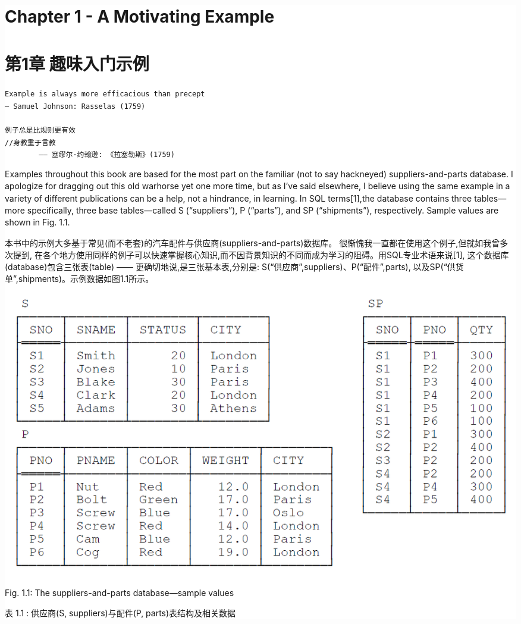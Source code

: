 Chapter 1 - A Motivating Example
==

第1章 趣味入门示例
==

	Example is always more efficacious than precept
	— Samuel Johnson: Rasselas (1759)

	例子总是比规则更有效
	//身教重于言教
			—— 塞缪尔·约翰逊: 《拉塞勒斯》(1759)

Examples throughout this book are based for the most part on the familiar (not to say hackneyed) suppliers-and-parts database. I apologize for dragging out this old warhorse yet one more time, but as I’ve said elsewhere, I believe using the same example in a variety of different publications can be a help, not a hindrance, in learning. In SQL terms[1],the database contains three tables— more specifically, three base tables—called S (“suppliers”), P (“parts”), and SP (“shipments”), respectively. Sample values are shown in Fig. 1.1.

本书中的示例大多基于常见(而不老套)的汽车配件与供应商(suppliers-and-parts)数据库。 很惭愧我一直都在使用这个例子,但就如我曾多次提到, 在各个地方使用同样的例子可以快速掌握核心知识,而不因背景知识的不同而成为学习的阻碍。用SQL专业术语来说[1], 这个数据库(database)包含三张表(table) —— 更确切地说,是三张基本表,分别是: S(“供应商”,suppliers)、P(“配件”,parts), 以及SP(“供货单”,shipments)。示例数据如图1.1所示。


![](F1.1_sample_values.png)

Fig. 1.1: The suppliers-and-parts database—sample values

表 1.1 : 供应商(S, suppliers)与配件(P, parts)表结构及相关数据
